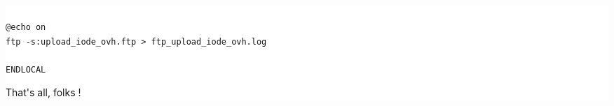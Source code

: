 ```
 
@echo on
ftp -s:upload_iode_ovh.ftp > ftp_upload_iode_ovh.log
 
ENDLOCAL
```

That's all, folks \!

